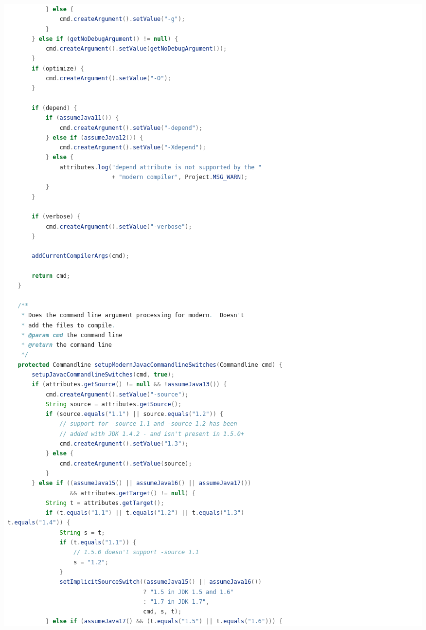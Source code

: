 ```java
            } else {
                cmd.createArgument().setValue("-g");
            }
        } else if (getNoDebugArgument() != null) {
            cmd.createArgument().setValue(getNoDebugArgument());
        }
        if (optimize) {
            cmd.createArgument().setValue("-O");
        }

        if (depend) {
            if (assumeJava11()) {
                cmd.createArgument().setValue("-depend");
            } else if (assumeJava12()) {
                cmd.createArgument().setValue("-Xdepend");
            } else {
                attributes.log("depend attribute is not supported by the "
                               + "modern compiler", Project.MSG_WARN);
            }
        }

        if (verbose) {
            cmd.createArgument().setValue("-verbose");
        }

        addCurrentCompilerArgs(cmd);

        return cmd;
    }

    /**
     * Does the command line argument processing for modern.  Doesn't
     * add the files to compile.
     * @param cmd the command line
     * @return the command line
     */
    protected Commandline setupModernJavacCommandlineSwitches(Commandline cmd) {
        setupJavacCommandlineSwitches(cmd, true);
        if (attributes.getSource() != null && !assumeJava13()) {
            cmd.createArgument().setValue("-source");
            String source = attributes.getSource();
            if (source.equals("1.1") || source.equals("1.2")) {
                // support for -source 1.1 and -source 1.2 has been
                // added with JDK 1.4.2 - and isn't present in 1.5.0+
                cmd.createArgument().setValue("1.3");
            } else {
                cmd.createArgument().setValue(source);
            }
        } else if ((assumeJava15() || assumeJava16() || assumeJava17())
                   && attributes.getTarget() != null) {
            String t = attributes.getTarget();
            if (t.equals("1.1") || t.equals("1.2") || t.equals("1.3")
 t.equals("1.4")) {
                String s = t;
                if (t.equals("1.1")) {
                    // 1.5.0 doesn't support -source 1.1
                    s = "1.2";
                }
                setImplicitSourceSwitch((assumeJava15() || assumeJava16())
                                        ? "1.5 in JDK 1.5 and 1.6"
                                        : "1.7 in JDK 1.7",
                                        cmd, s, t);
            } else if (assumeJava17() && (t.equals("1.5") || t.equals("1.6"))) {
```